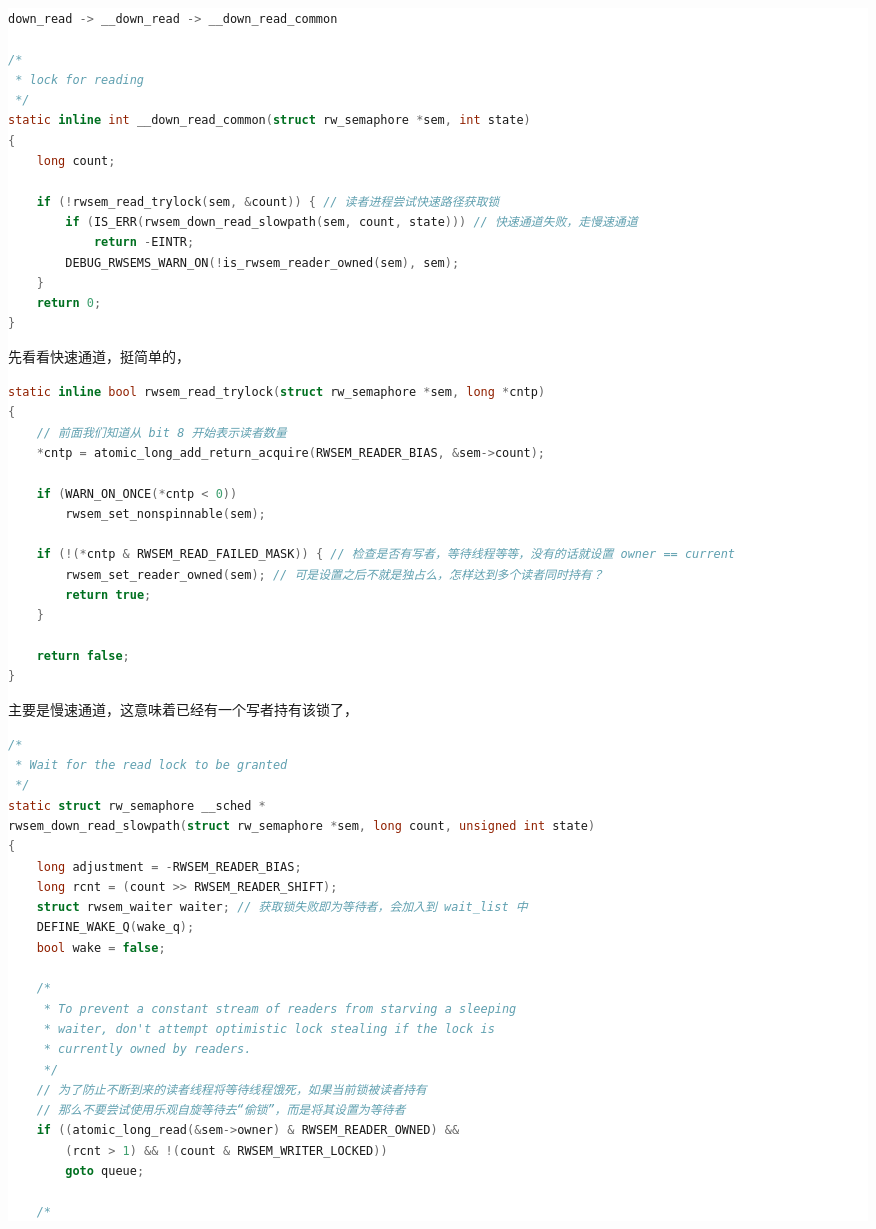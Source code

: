 ```c
down_read -> __down_read -> __down_read_common

/*
 * lock for reading
 */
static inline int __down_read_common(struct rw_semaphore *sem, int state)
{
	long count;

	if (!rwsem_read_trylock(sem, &count)) { // 读者进程尝试快速路径获取锁
		if (IS_ERR(rwsem_down_read_slowpath(sem, count, state))) // 快速通道失败，走慢速通道
			return -EINTR;
		DEBUG_RWSEMS_WARN_ON(!is_rwsem_reader_owned(sem), sem);
	}
	return 0;
}
```

先看看快速通道，挺简单的，

```c
static inline bool rwsem_read_trylock(struct rw_semaphore *sem, long *cntp)
{
    // 前面我们知道从 bit 8 开始表示读者数量
	*cntp = atomic_long_add_return_acquire(RWSEM_READER_BIAS, &sem->count);

	if (WARN_ON_ONCE(*cntp < 0))
		rwsem_set_nonspinnable(sem);

	if (!(*cntp & RWSEM_READ_FAILED_MASK)) { // 检查是否有写者，等待线程等等，没有的话就设置 owner == current
		rwsem_set_reader_owned(sem); // 可是设置之后不就是独占么，怎样达到多个读者同时持有？
		return true;
	}

	return false;
}
```

主要是慢速通道，这意味着已经有一个写者持有该锁了，

```c
/*
 * Wait for the read lock to be granted
 */
static struct rw_semaphore __sched *
rwsem_down_read_slowpath(struct rw_semaphore *sem, long count, unsigned int state)
{
	long adjustment = -RWSEM_READER_BIAS;
	long rcnt = (count >> RWSEM_READER_SHIFT);
	struct rwsem_waiter waiter; // 获取锁失败即为等待者，会加入到 wait_list 中
	DEFINE_WAKE_Q(wake_q);
	bool wake = false;

	/*
	 * To prevent a constant stream of readers from starving a sleeping
	 * waiter, don't attempt optimistic lock stealing if the lock is
	 * currently owned by readers.
	 */
    // 为了防止不断到来的读者线程将等待线程饿死，如果当前锁被读者持有
    // 那么不要尝试使用乐观自旋等待去“偷锁”，而是将其设置为等待者
	if ((atomic_long_read(&sem->owner) & RWSEM_READER_OWNED) &&
	    (rcnt > 1) && !(count & RWSEM_WRITER_LOCKED))
		goto queue;

	/*
```